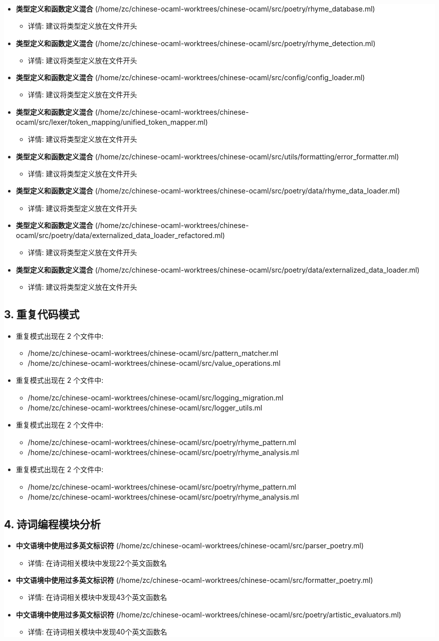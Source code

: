 - **类型定义和函数定义混合** (/home/zc/chinese-ocaml-worktrees/chinese-ocaml/src/poetry/rhyme_database.ml)
  - 详情: 建议将类型定义放在文件开头

- **类型定义和函数定义混合** (/home/zc/chinese-ocaml-worktrees/chinese-ocaml/src/poetry/rhyme_detection.ml)
  - 详情: 建议将类型定义放在文件开头

- **类型定义和函数定义混合** (/home/zc/chinese-ocaml-worktrees/chinese-ocaml/src/config/config_loader.ml)
  - 详情: 建议将类型定义放在文件开头

- **类型定义和函数定义混合** (/home/zc/chinese-ocaml-worktrees/chinese-ocaml/src/lexer/token_mapping/unified_token_mapper.ml)
  - 详情: 建议将类型定义放在文件开头

- **类型定义和函数定义混合** (/home/zc/chinese-ocaml-worktrees/chinese-ocaml/src/utils/formatting/error_formatter.ml)
  - 详情: 建议将类型定义放在文件开头

- **类型定义和函数定义混合** (/home/zc/chinese-ocaml-worktrees/chinese-ocaml/src/poetry/data/rhyme_data_loader.ml)
  - 详情: 建议将类型定义放在文件开头

- **类型定义和函数定义混合** (/home/zc/chinese-ocaml-worktrees/chinese-ocaml/src/poetry/data/externalized_data_loader_refactored.ml)
  - 详情: 建议将类型定义放在文件开头

- **类型定义和函数定义混合** (/home/zc/chinese-ocaml-worktrees/chinese-ocaml/src/poetry/data/externalized_data_loader.ml)
  - 详情: 建议将类型定义放在文件开头


## 3. 重复代码模式
- 重复模式出现在 2 个文件中:
  - /home/zc/chinese-ocaml-worktrees/chinese-ocaml/src/pattern_matcher.ml
  - /home/zc/chinese-ocaml-worktrees/chinese-ocaml/src/value_operations.ml

- 重复模式出现在 2 个文件中:
  - /home/zc/chinese-ocaml-worktrees/chinese-ocaml/src/logging_migration.ml
  - /home/zc/chinese-ocaml-worktrees/chinese-ocaml/src/logger_utils.ml

- 重复模式出现在 2 个文件中:
  - /home/zc/chinese-ocaml-worktrees/chinese-ocaml/src/poetry/rhyme_pattern.ml
  - /home/zc/chinese-ocaml-worktrees/chinese-ocaml/src/poetry/rhyme_analysis.ml

- 重复模式出现在 2 个文件中:
  - /home/zc/chinese-ocaml-worktrees/chinese-ocaml/src/poetry/rhyme_pattern.ml
  - /home/zc/chinese-ocaml-worktrees/chinese-ocaml/src/poetry/rhyme_analysis.ml


## 4. 诗词编程模块分析
- **中文语境中使用过多英文标识符** (/home/zc/chinese-ocaml-worktrees/chinese-ocaml/src/parser_poetry.ml)
  - 详情: 在诗词相关模块中发现22个英文函数名

- **中文语境中使用过多英文标识符** (/home/zc/chinese-ocaml-worktrees/chinese-ocaml/src/formatter_poetry.ml)
  - 详情: 在诗词相关模块中发现43个英文函数名

- **中文语境中使用过多英文标识符** (/home/zc/chinese-ocaml-worktrees/chinese-ocaml/src/poetry/artistic_evaluators.ml)
  - 详情: 在诗词相关模块中发现40个英文函数名
